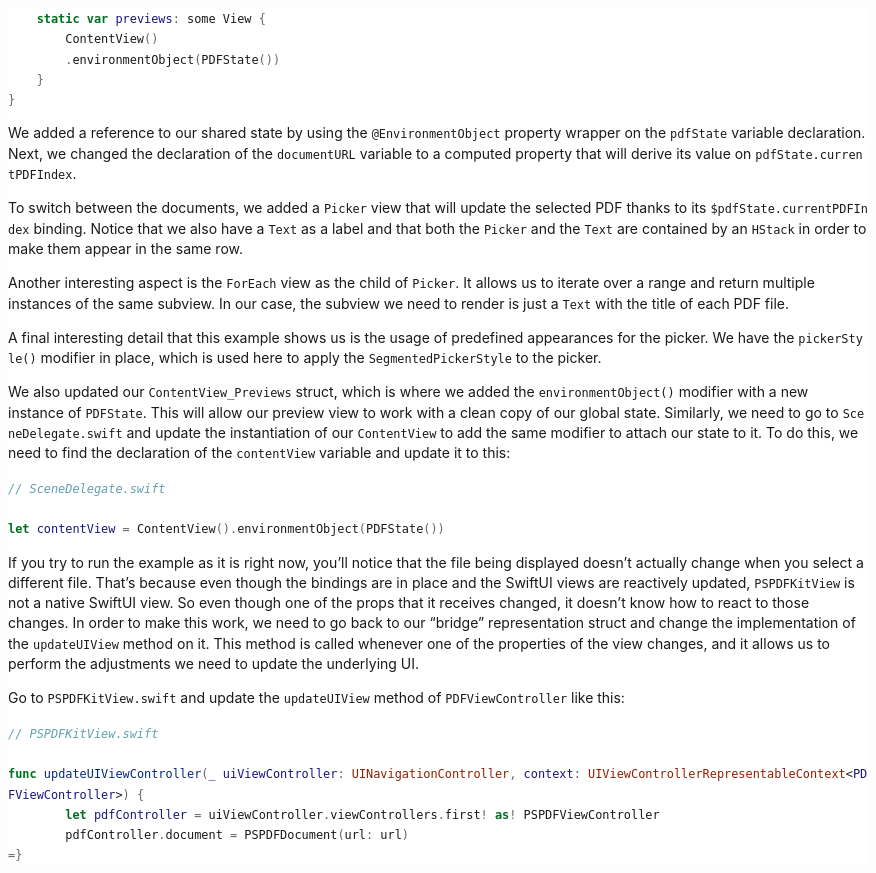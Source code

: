 ```swift
    static var previews: some View {
        ContentView()
        .environmentObject(PDFState())
    }
}
```

We added a reference to our shared state by using the `@EnvironmentObject` property wrapper on the `pdfState` variable declaration. Next, we changed the declaration of the `documentURL` variable to a computed property that will derive its value on `pdfState.currentPDFIndex`.

To switch between the documents, we added a `Picker` view that will update the selected PDF thanks to its `$pdfState.currentPDFIndex` binding. Notice that we also have a `Text` as a label and that both the `Picker` and the `Text` are contained by an `HStack` in order to make them appear in the same row.

Another interesting aspect is the `ForEach` view as the child of `Picker`. It allows us to iterate over a range and return multiple instances of the same subview. In our case, the subview we need to render is just a `Text` with the title of each PDF file.

A final interesting detail that this example shows us is the usage of predefined appearances for the picker. We have the `pickerStyle()` modifier in place, which is used here to apply the `SegmentedPickerStyle` to the picker.

We also updated our `ContentView_Previews` struct, which is where we added the `environmentObject()` modifier with a new instance of `PDFState`. This will allow our preview view to work with a clean copy of our global state. Similarly, we need to go to `SceneDelegate.swift` and update the instantiation of our `ContentView` to add the same modifier to attach our state to it. To do this, we need to find the declaration of the `contentView` variable and update it to this:

```swift
// SceneDelegate.swift

let contentView = ContentView().environmentObject(PDFState())
```

If you try to run the example as it is right now, you’ll notice that the file being displayed doesn’t actually change when you select a different file. That’s because even though the bindings are in place and the SwiftUI views are reactively updated, `PSPDFKitView` is not a native SwiftUI view. So even though one of the props that it receives changed, it doesn’t know how to react to those changes. In order to make this work, we need to go back to our “bridge” representation struct and change the implementation of the `updateUIView` method on it. This method is called whenever one of the properties of the view changes, and it allows us to perform the adjustments we need to update the underlying UI.

Go to `PSPDFKitView.swift` and update the `updateUIView` method of `PDFViewController` like this:

```swift
// PSPDFKitView.swift

func updateUIViewController(_ uiViewController: UINavigationController, context: UIViewControllerRepresentableContext<PDFViewController>) {
        let pdfController = uiViewController.viewControllers.first! as! PSPDFViewController
        pdfController.document = PSPDFDocument(url: url)
=}
```
